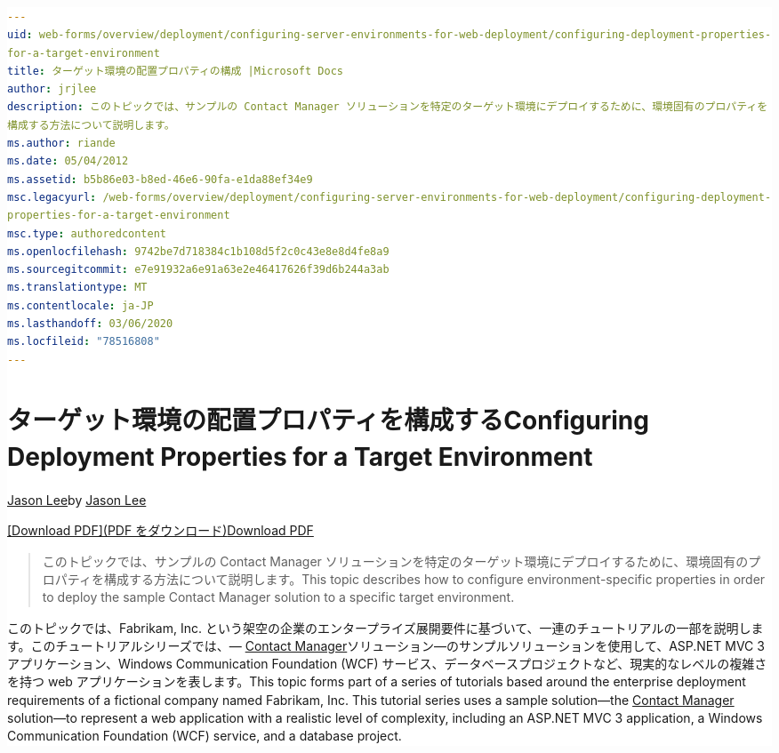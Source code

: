 ```yaml
---
uid: web-forms/overview/deployment/configuring-server-environments-for-web-deployment/configuring-deployment-properties-for-a-target-environment
title: ターゲット環境の配置プロパティの構成 |Microsoft Docs
author: jrjlee
description: このトピックでは、サンプルの Contact Manager ソリューションを特定のターゲット環境にデプロイするために、環境固有のプロパティを構成する方法について説明します。
ms.author: riande
ms.date: 05/04/2012
ms.assetid: b5b86e03-b8ed-46e6-90fa-e1da88ef34e9
msc.legacyurl: /web-forms/overview/deployment/configuring-server-environments-for-web-deployment/configuring-deployment-properties-for-a-target-environment
msc.type: authoredcontent
ms.openlocfilehash: 9742be7d718384c1b108d5f2c0c43e8e8d4fe8a9
ms.sourcegitcommit: e7e91932a6e91a63e2e46417626f39d6b244a3ab
ms.translationtype: MT
ms.contentlocale: ja-JP
ms.lasthandoff: 03/06/2020
ms.locfileid: "78516808"
---
```

# <a name="configuring-deployment-properties-for-a-target-environment"></a><span data-ttu-id="ccac5-103">ターゲット環境の配置プロパティを構成する</span><span class="sxs-lookup"><span data-stu-id="ccac5-103">Configuring Deployment Properties for a Target Environment</span></span>

<span data-ttu-id="ccac5-104">[Jason Lee](https://github.com/jrjlee)</span><span class="sxs-lookup"><span data-stu-id="ccac5-104">by [Jason Lee](https://github.com/jrjlee)</span></span>

<span data-ttu-id="ccac5-105">[[Download PDF]\(PDF をダウンロード\)](https://msdnshared.blob.core.windows.net/media/MSDNBlogsFS/prod.evol.blogs.msdn.com/CommunityServer.Blogs.Components.WeblogFiles/00/00/00/63/56/8130.DeployingWebAppsInEnterpriseScenarios.pdf)</span><span class="sxs-lookup"><span data-stu-id="ccac5-105">[Download PDF](https://msdnshared.blob.core.windows.net/media/MSDNBlogsFS/prod.evol.blogs.msdn.com/CommunityServer.Blogs.Components.WeblogFiles/00/00/00/63/56/8130.DeployingWebAppsInEnterpriseScenarios.pdf)</span></span>

> <span data-ttu-id="ccac5-106">このトピックでは、サンプルの Contact Manager ソリューションを特定のターゲット環境にデプロイするために、環境固有のプロパティを構成する方法について説明します。</span><span class="sxs-lookup"><span data-stu-id="ccac5-106">This topic describes how to configure environment-specific properties in order to deploy the sample Contact Manager solution to a specific target environment.</span></span>

<span data-ttu-id="ccac5-107">このトピックでは、Fabrikam, Inc. という架空の企業のエンタープライズ展開要件に基づいて、一連のチュートリアルの一部を説明します。このチュートリアルシリーズでは、&#x2014; [Contact Manager](../web-deployment-in-the-enterprise/the-contact-manager-solution.md)ソリューション&#x2014;のサンプルソリューションを使用して、ASP.NET MVC 3 アプリケーション、Windows Communication Foundation (WCF) サービス、データベースプロジェクトなど、現実的なレベルの複雑さを持つ web アプリケーションを表します。</span><span class="sxs-lookup"><span data-stu-id="ccac5-107">This topic forms part of a series of tutorials based around the enterprise deployment requirements of a fictional company named Fabrikam, Inc. This tutorial series uses a sample solution&#x2014;the [Contact Manager](../web-deployment-in-the-enterprise/the-contact-manager-solution.md) solution&#x2014;to represent a web application with a realistic level of complexity, including an ASP.NET MVC 3 application, a Windows Communication Foundation (WCF) service, and a database project.</span></span>
